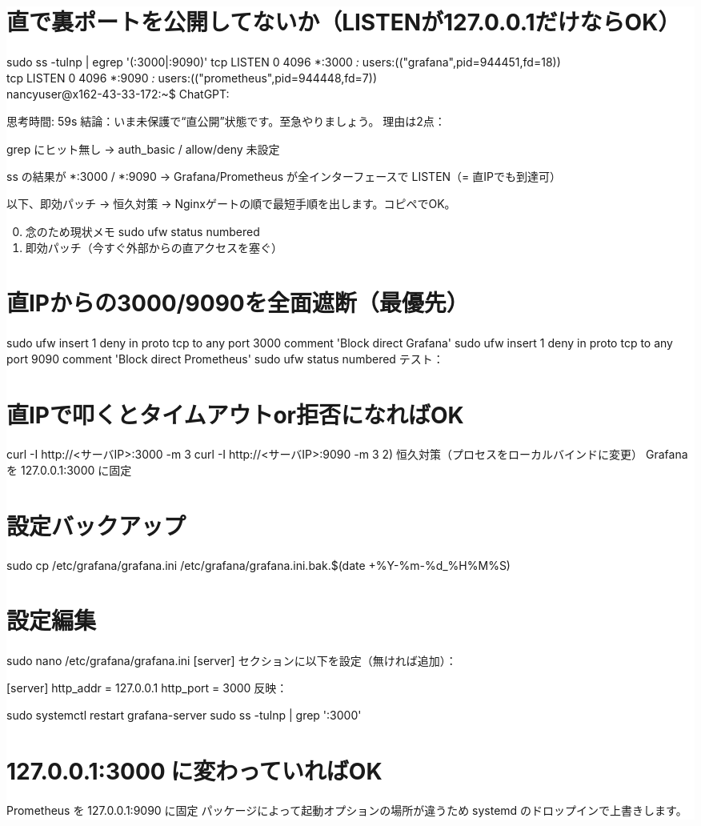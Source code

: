 # 直で裏ポートを公開してないか（LISTENが127.0.0.1だけならOK）
sudo ss -tulnp | egrep '(:3000|:9090)'
tcp   LISTEN 0      4096               *:3000             *:*    users:(("grafana",pid=944451,fd=18))                                                                                                                                                         
tcp   LISTEN 0      4096               *:9090             *:*    users:(("prometheus",pid=944448,fd=7))                                                                                                                                                       
nancyuser@x162-43-33-172:~$ 
ChatGPT:

思考時間: 59s
結論：いま未保護で“直公開”状態です。至急やりましょう。
理由は2点：

grep にヒット無し → auth_basic / allow/deny 未設定

ss の結果が *:3000 / *:9090 → Grafana/Prometheus が全インターフェースで LISTEN（= 直IPでも到達可）

以下、即効パッチ → 恒久対策 → Nginxゲートの順で最短手順を出します。コピペでOK。

0) 念のため現状メモ
sudo ufw status numbered
1) 即効パッチ（今すぐ外部からの直アクセスを塞ぐ）
# 直IPからの3000/9090を全面遮断（最優先）
sudo ufw insert 1 deny in proto tcp to any port 3000 comment 'Block direct Grafana'
sudo ufw insert 1 deny in proto tcp to any port 9090 comment 'Block direct Prometheus'
sudo ufw status numbered
テスト：

# 直IPで叩くとタイムアウトor拒否になればOK
curl -I http://<サーバIP>:3000 -m 3
curl -I http://<サーバIP>:9090 -m 3
2) 恒久対策（プロセスをローカルバインドに変更）
Grafana を 127.0.0.1:3000 に固定
# 設定バックアップ
sudo cp /etc/grafana/grafana.ini /etc/grafana/grafana.ini.bak.$(date +%Y-%m-%d_%H%M%S)

# 設定編集
sudo nano /etc/grafana/grafana.ini
[server] セクションに以下を設定（無ければ追加）：

[server]
http_addr = 127.0.0.1
http_port = 3000
反映：

sudo systemctl restart grafana-server
sudo ss -tulnp | grep ':3000'
# 127.0.0.1:3000 に変わっていればOK
Prometheus を 127.0.0.1:9090 に固定
パッケージによって起動オプションの場所が違うため systemd のドロップインで上書きします。
